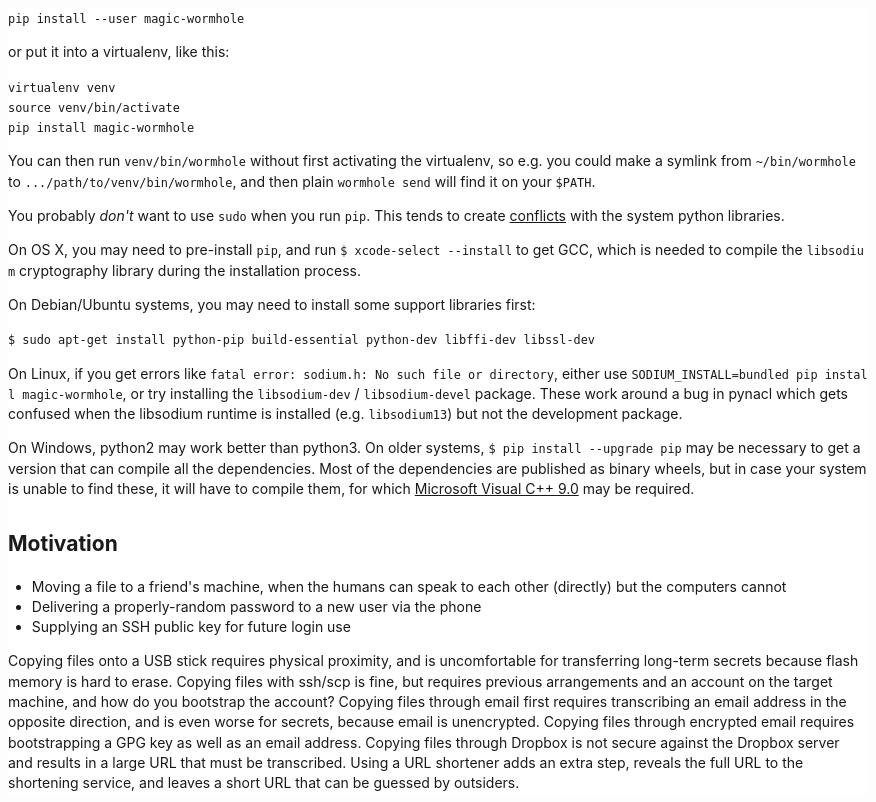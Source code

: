 ```
pip install --user magic-wormhole
```

or put it into a virtualenv, like this:

```
virtualenv venv
source venv/bin/activate
pip install magic-wormhole
```

You can then run `venv/bin/wormhole` without first activating the virtualenv,
so e.g. you could make a symlink from `~/bin/wormhole` to
`.../path/to/venv/bin/wormhole`, and then plain `wormhole send` will find it
on your `$PATH`.

You probably *don't* want to use ``sudo`` when you run ``pip``. This tends to
create [conflicts](https://github.com/warner/magic-wormhole/issues/336) with
the system python libraries.

On OS X, you may need to pre-install `pip`, and run `$ xcode-select
--install` to get GCC, which is needed to compile the `libsodium`
cryptography library during the installation process.

On Debian/Ubuntu systems, you may need to install some support libraries
first:

`$ sudo apt-get install python-pip build-essential python-dev libffi-dev libssl-dev`

On Linux, if you get errors like `fatal error: sodium.h: No such file or
directory`, either use `SODIUM_INSTALL=bundled pip install magic-wormhole`,
or try installing the `libsodium-dev` / `libsodium-devel` package. These work
around a bug in pynacl which gets confused when the libsodium runtime is
installed (e.g. `libsodium13`) but not the development package.

On Windows, python2 may work better than python3. On older systems, `$ pip
install --upgrade pip` may be necessary to get a version that can compile all
the dependencies. Most of the dependencies are published as binary wheels,
but in case your system is unable to find these, it will have to compile
them, for which [Microsoft Visual C++ 9.0](https://support.microsoft.com/en-us/topic/the-latest-supported-visual-c-downloads-2647da03-1eea-4433-9aff-95f26a218cc0) may be required.

## Motivation

* Moving a file to a friend's machine, when the humans can speak to each
  other (directly) but the computers cannot
* Delivering a properly-random password to a new user via the phone
* Supplying an SSH public key for future login use

Copying files onto a USB stick requires physical proximity, and is
uncomfortable for transferring long-term secrets because flash memory is hard
to erase. Copying files with ssh/scp is fine, but requires previous
arrangements and an account on the target machine, and how do you bootstrap
the account? Copying files through email first requires transcribing an email
address in the opposite direction, and is even worse for secrets, because
email is unencrypted. Copying files through encrypted email requires
bootstrapping a GPG key as well as an email address. Copying files through
Dropbox is not secure against the Dropbox server and results in a large URL
that must be transcribed. Using a URL shortener adds an extra step, reveals
the full URL to the shortening service, and leaves a short URL that can be
guessed by outsiders.
